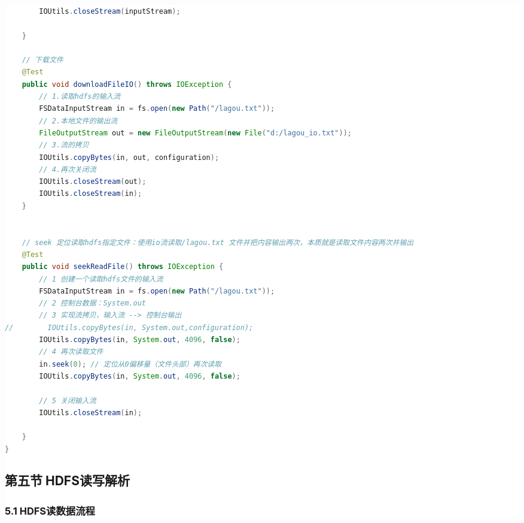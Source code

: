 ```java
        IOUtils.closeStream(inputStream);

    }

    // 下载文件
    @Test
    public void downloadFileIO() throws IOException {
        // 1.读取hdfs的输入流
        FSDataInputStream in = fs.open(new Path("/lagou.txt"));
        // 2.本地文件的输出流
        FileOutputStream out = new FileOutputStream(new File("d:/lagou_io.txt"));
        // 3.流的拷贝
        IOUtils.copyBytes(in, out, configuration);
        // 4.再次关闭流
        IOUtils.closeStream(out);
        IOUtils.closeStream(in);
    }


    // seek 定位读取hdfs指定文件：使用io流读取/lagou.txt 文件并把内容输出两次，本质就是读取文件内容两次并输出
    @Test
    public void seekReadFile() throws IOException {
        // 1 创建一个读取hdfs文件的输入流
        FSDataInputStream in = fs.open(new Path("/lagou.txt"));
        // 2 控制台数据：System.out
        // 3 实现流拷贝，输入流 --> 控制台输出
//        IOUtils.copyBytes(in, System.out,configuration);
        IOUtils.copyBytes(in, System.out, 4096, false);
        // 4 再次读取文件
        in.seek(0); // 定位从0偏移量（文件头部）再次读取
        IOUtils.copyBytes(in, System.out, 4096, false);

        // 5 关闭输入流
        IOUtils.closeStream(in);

    }
}

```

## 第五节 HDFS读写解析

### 5.1 HDFS读数据流程
